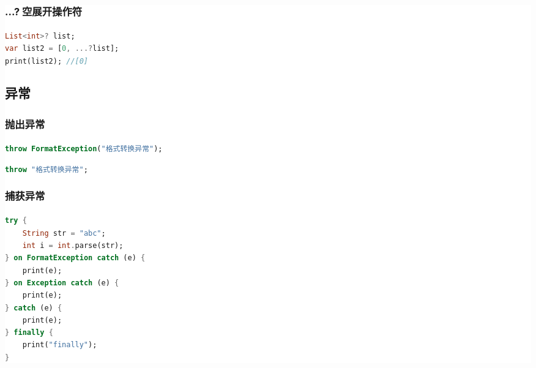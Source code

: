 

### ...? 空展开操作符

```dart
List<int>? list;
var list2 = [0, ...?list];
print(list2); //[0]
```



## 异常

### 抛出异常

```dart
throw FormatException("格式转换异常");
```

```dart
throw "格式转换异常";
```



### 捕获异常

```dart
try {
    String str = "abc";
    int i = int.parse(str);
} on FormatException catch (e) {
    print(e);
} on Exception catch (e) {
    print(e);
} catch (e) {
    print(e);
} finally {
    print("finally");
}
```















